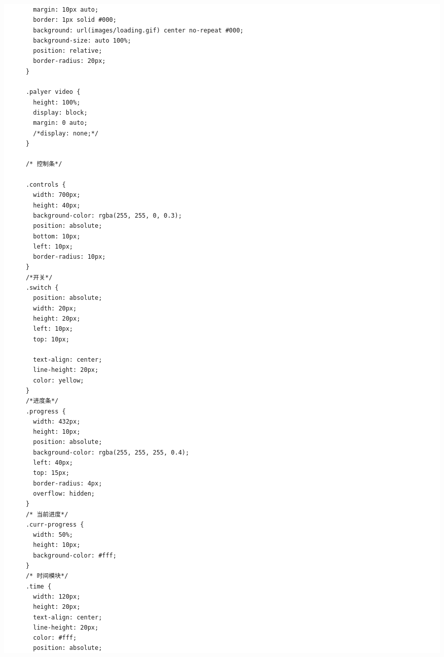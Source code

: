```html
        margin: 10px auto;
        border: 1px solid #000;
        background: url(images/loading.gif) center no-repeat #000;
        background-size: auto 100%;
        position: relative;
        border-radius: 20px;
      }

      .palyer video {
        height: 100%;
        display: block;
        margin: 0 auto;
        /*display: none;*/
      }

      /* 控制条*/

      .controls {
        width: 700px;
        height: 40px;
        background-color: rgba(255, 255, 0, 0.3);
        position: absolute;
        bottom: 10px;
        left: 10px;
        border-radius: 10px;
      }
      /*开关*/
      .switch {
        position: absolute;
        width: 20px;
        height: 20px;
        left: 10px;
        top: 10px;

        text-align: center;
        line-height: 20px;
        color: yellow;
      }
      /*进度条*/
      .progress {
        width: 432px;
        height: 10px;
        position: absolute;
        background-color: rgba(255, 255, 255, 0.4);
        left: 40px;
        top: 15px;
        border-radius: 4px;
        overflow: hidden;
      }
      /* 当前进度*/
      .curr-progress {
        width: 50%;
        height: 10px;
        background-color: #fff;
      }
      /* 时间模块*/
      .time {
        width: 120px;
        height: 20px;
        text-align: center;
        line-height: 20px;
        color: #fff;
        position: absolute;
```